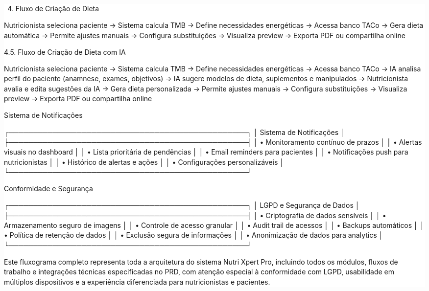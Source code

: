 4. Fluxo de Criação de Dieta


Nutricionista seleciona paciente → Sistema calcula TMB → 
Define necessidades energéticas → Acessa banco TACo → 
Gera dieta automática → Permite ajustes manuais → 
Configura substituições → Visualiza preview → 
Exporta PDF ou compartilha online


4.5. Fluxo de Criação de Dieta com IA


Nutricionista seleciona paciente → Sistema calcula TMB → 
Define necessidades energéticas → Acessa banco TACo → 
IA analisa perfil do paciente (anamnese, exames, objetivos) → 
IA sugere modelos de dieta, suplementos e manipulados → 
Nutricionista avalia e edita sugestões da IA → 
Gera dieta personalizada → Permite ajustes manuais → 
Configura substituições → Visualiza preview → 
Exporta PDF ou compartilha online


Sistema de Notificações


┌─────────────────────────────────────────────────┐
│           Sistema de Notificações               │
├─────────────────────────────────────────────────┤
│  • Monitoramento contínuo de prazos             │
│  • Alertas visuais no dashboard                 │
│  • Lista prioritária de pendências              │
│  • Email reminders para pacientes               │
│  • Notificações push para nutricionistas        │
│  • Histórico de alertas e ações                 │
│  • Configurações personalizáveis                │
└─────────────────────────────────────────────────┘


Conformidade e Segurança


┌─────────────────────────────────────────────────┐
│           LGPD e Segurança de Dados             │
├─────────────────────────────────────────────────┤
│  • Criptografia de dados sensíveis              │
│  • Armazenamento seguro de imagens              │
│  • Controle de acesso granular                  │
│  • Audit trail de acessos                       │
│  • Backups automáticos                          │
│  • Política de retenção de dados                │
│  • Exclusão segura de informações               │
│  • Anonimização de dados para analytics         │
└─────────────────────────────────────────────────┘


Este fluxograma completo representa toda a arquitetura do sistema Nutri Xpert Pro, incluindo todos os módulos, fluxos de trabalho e integrações técnicas especificadas no PRD, com atenção especial à conformidade com LGPD, usabilidade em múltiplos dispositivos e a experiência diferenciada para nutricionistas e pacientes.